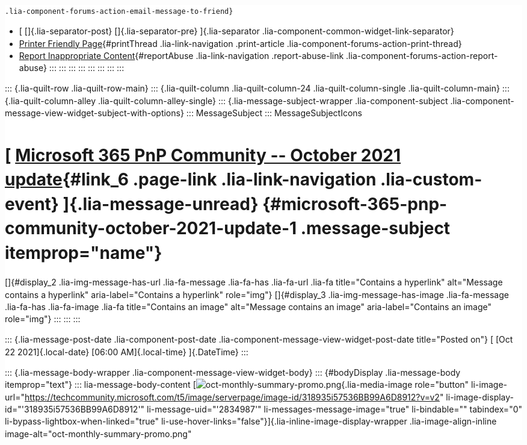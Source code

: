     .lia-component-forums-action-email-message-to-friend}
-   [ []{.lia-separator-post} []{.lia-separator-pre} ]{.lia-separator
    .lia-component-common-widget-link-separator}
-   [Printer Friendly
    Page](/t5/blogs/blogarticleprintpage/blog-id/Microsoft365PnPBlog/article-id/532){#printThread
    .lia-link-navigation .print-article
    .lia-component-forums-action-print-thread}
-   [Report Inappropriate
    Content](/t5/notifications/notifymoderatorpage/message-uid/2834987){#reportAbuse
    .lia-link-navigation .report-abuse-link
    .lia-component-forums-action-report-abuse}
:::
:::
:::
:::
:::
:::
:::
:::

::: {.lia-quilt-row .lia-quilt-row-main}
::: {.lia-quilt-column .lia-quilt-column-24 .lia-quilt-column-single .lia-quilt-column-main}
::: {.lia-quilt-column-alley .lia-quilt-column-alley-single}
::: {.lia-message-subject-wrapper .lia-component-subject .lia-component-message-view-widget-subject-with-options}
::: MessageSubject
::: MessageSubjectIcons
# [ [Microsoft 365 PnP Community -- October 2021 update](/t5/microsoft-365-pnp-blog/microsoft-365-pnp-community-october-2021-update/ba-p/2834987){#link_6 .page-link .lia-link-navigation .lia-custom-event} ]{.lia-message-unread} {#microsoft-365-pnp-community-october-2021-update-1 .message-subject itemprop="name"}

[]{#display_2 .lia-img-message-has-url .lia-fa-message .lia-fa-has
.lia-fa-url .lia-fa title="Contains a hyperlink"
alt="Message contains a hyperlink" aria-label="Contains a hyperlink"
role="img"} []{#display_3 .lia-img-message-has-image .lia-fa-message
.lia-fa-has .lia-fa-image .lia-fa title="Contains an image"
alt="Message contains an image" aria-label="Contains an image"
role="img"}
:::
:::
:::

::: {.lia-message-post-date .lia-component-post-date .lia-component-message-view-widget-post-date title="Posted on"}
[ [‎Oct 22 2021]{.local-date} [06:00 AM]{.local-time} ]{.DateTime}
:::

::: {.lia-message-body-wrapper .lia-component-message-view-widget-body}
::: {#bodyDisplay .lia-message-body itemprop="text"}
::: lia-message-body-content
[![oct-monthly-summary-promo.png](https://techcommunity.microsoft.com/t5/image/serverpage/image-id/318935i57536BB99A6D8912/image-size/large?v=v2&px=999 "oct-monthly-summary-promo.png"){.lia-media-image
role="button"
li-image-url="https://techcommunity.microsoft.com/t5/image/serverpage/image-id/318935i57536BB99A6D8912?v=v2"
li-image-display-id="'318935i57536BB99A6D8912'"
li-message-uid="'2834987'" li-messages-message-image="true"
li-bindable="" tabindex="0" li-bypass-lightbox-when-linked="true"
li-use-hover-links="false"}]{.lia-inline-image-display-wrapper
.lia-image-align-inline image-alt="oct-monthly-summary-promo.png"